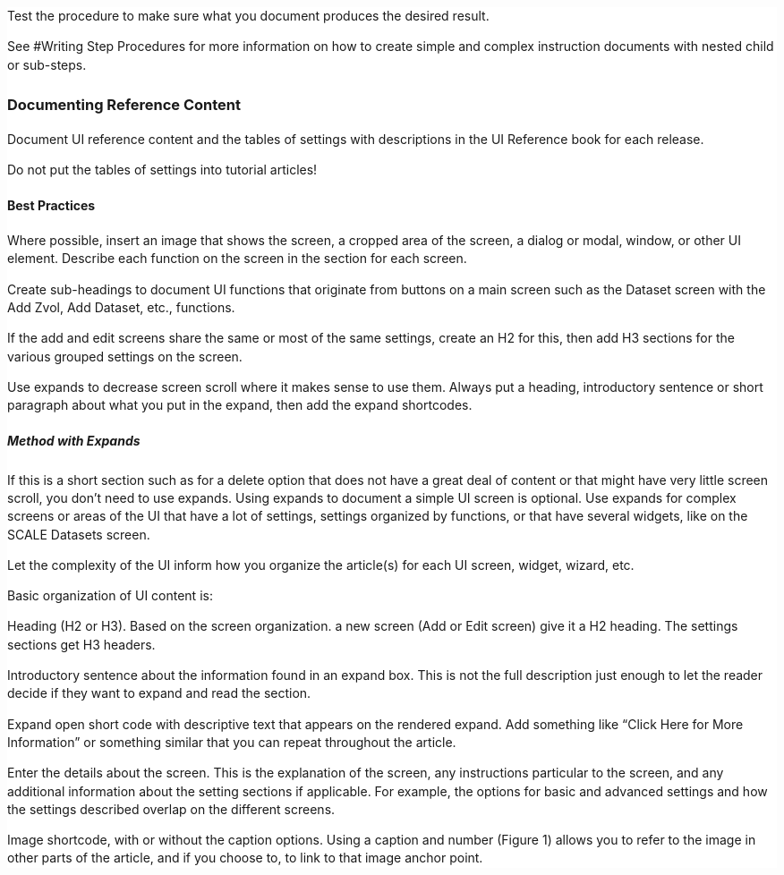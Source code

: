 Test the procedure to make sure what you document produces the desired result.

See #Writing Step Procedures for more information on how to create simple and complex instruction documents with nested child or sub-steps.

### Documenting Reference Content

Document UI reference content and the tables of settings with descriptions in the UI Reference book for each release.

Do not put the tables of settings into tutorial articles!

#### Best Practices
Where possible, insert an image that shows the screen, a cropped area of the screen, a dialog or modal, window, or other UI element. Describe each function on the screen in the section for each screen.

Create sub-headings to document UI functions that originate from buttons on a main screen such as the Dataset screen with the Add Zvol, Add Dataset, etc., functions.

If the add and edit screens share the same or most of the same settings, create an H2 for this, then add H3 sections for the various grouped settings on the screen.

Use expands to decrease screen scroll where it makes sense to use them. Always put a heading, introductory sentence or short paragraph about what you put in the expand, then add the expand shortcodes.

##### Method with Expands
If this is a short section such as for a delete option that does not have a great deal of content or that might have very little screen scroll, you don’t need to use expands. Using expands to document a simple UI screen  is optional. Use expands for complex screens or areas of the UI that have a lot of settings, settings organized by functions, or that have several widgets, like on the SCALE Datasets screen.

Let the complexity of the UI inform how you organize the article(s) for each UI screen, widget, wizard, etc.

Basic organization of UI content is:

Heading (H2 or H3). Based on the screen organization. a new screen (Add or Edit screen) give it a H2 heading. The settings sections get H3 headers.

Introductory sentence about the information found in an expand box. This is not the full description just enough to let the reader decide if they want to expand and read the section.

Expand open short code with descriptive text that appears on the rendered expand. Add something like “Click Here for More Information” or something similar that you can repeat throughout the article.

Enter the details about the screen. This is the explanation of the screen, any instructions particular to the screen, and any additional information about the setting sections if applicable. For example, the options for basic and advanced settings and how the settings described overlap on the different screens.

Image shortcode, with or without the caption options. Using a caption and number (Figure 1) allows you to refer to the image in other parts of the article, and if you choose to, to link to that image anchor point.
